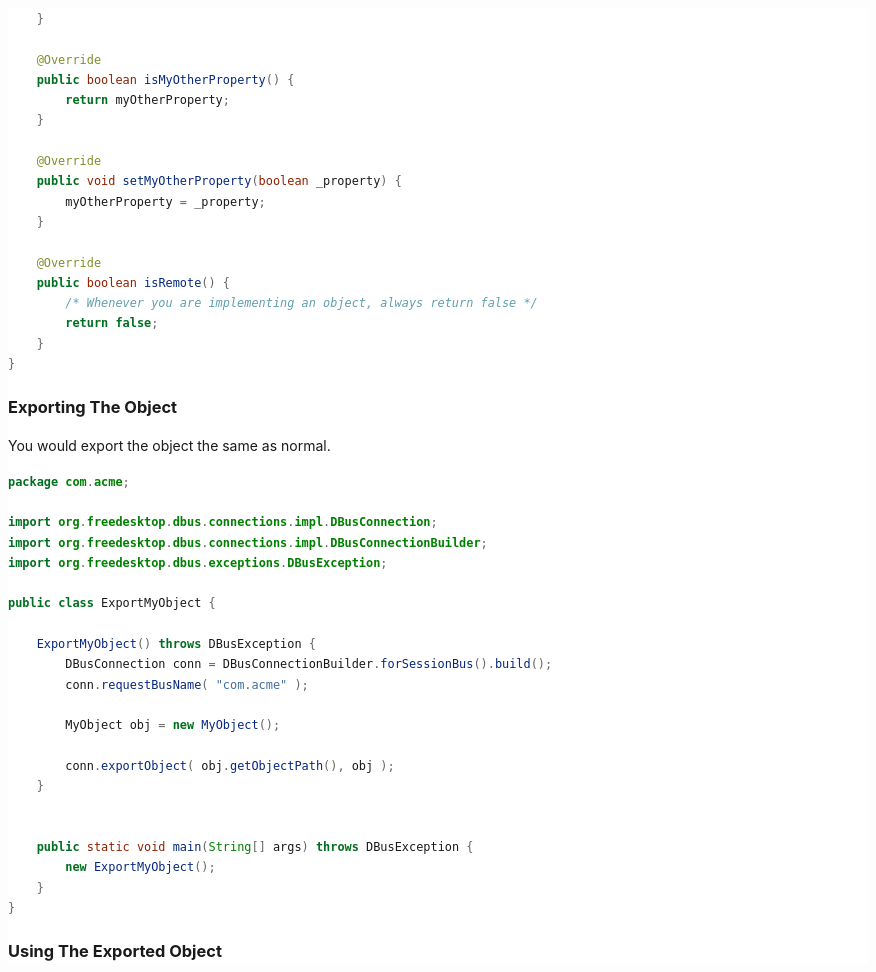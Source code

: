 ```java
    }

    @Override
    public boolean isMyOtherProperty() {
        return myOtherProperty;
    }

    @Override
    public void setMyOtherProperty(boolean _property) {
        myOtherProperty = _property;
    }

    @Override
    public boolean isRemote() {
        /* Whenever you are implementing an object, always return false */
        return false;
    }
}

```

### Exporting The Object

You would export the object the same as normal.

```java
package com.acme;

import org.freedesktop.dbus.connections.impl.DBusConnection;
import org.freedesktop.dbus.connections.impl.DBusConnectionBuilder;
import org.freedesktop.dbus.exceptions.DBusException;

public class ExportMyObject {

    ExportMyObject() throws DBusException {
        DBusConnection conn = DBusConnectionBuilder.forSessionBus().build();
        conn.requestBusName( "com.acme" );
        
        MyObject obj = new MyObject();
        
        conn.exportObject( obj.getObjectPath(), obj );
    }


    public static void main(String[] args) throws DBusException {
        new ExportMyObject();
    }
}
```

### Using The Exported Object
